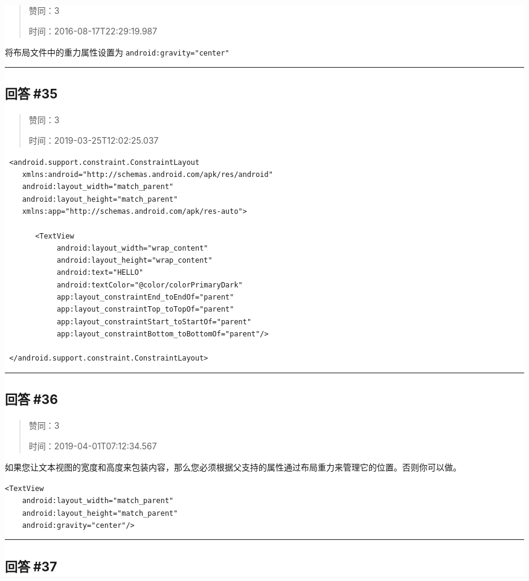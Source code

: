 > 赞同：3
> 
> 时间：2016-08-17T22:29:19.987

将布局文件中的重力属性设置为 `android:gravity="center"`

* * *

## 回答 #35

> 赞同：3
> 
> 时间：2019-03-25T12:02:25.037

```
 <android.support.constraint.ConstraintLayout 
    xmlns:android="http://schemas.android.com/apk/res/android"
    android:layout_width="match_parent"
    android:layout_height="match_parent"
    xmlns:app="http://schemas.android.com/apk/res-auto">

       <TextView
            android:layout_width="wrap_content"
            android:layout_height="wrap_content"
            android:text="HELLO"
            android:textColor="@color/colorPrimaryDark"
            app:layout_constraintEnd_toEndOf="parent"
            app:layout_constraintTop_toTopOf="parent"
            app:layout_constraintStart_toStartOf="parent"
            app:layout_constraintBottom_toBottomOf="parent"/>

 </android.support.constraint.ConstraintLayout> 
```

* * *

## 回答 #36

> 赞同：3
> 
> 时间：2019-04-01T07:12:34.567

如果您让文本视图的宽度和高度来包装内容，那么您必须根据父支持的属性通过布局重力来管理它的位置。否则你可以做。

```
<TextView  
    android:layout_width="match_parent" 
    android:layout_height="match_parent" 
    android:gravity="center"/> 
```

* * *

## 回答 #37
